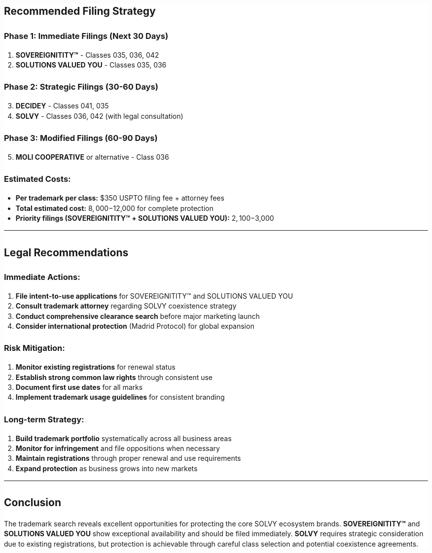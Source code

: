 
## Recommended Filing Strategy

### Phase 1: Immediate Filings (Next 30 Days)
1. **SOVEREIGNITITY™** - Classes 035, 036, 042
2. **SOLUTIONS VALUED YOU** - Classes 035, 036

### Phase 2: Strategic Filings (30-60 Days)
3. **DECIDEY** - Classes 041, 035
4. **SOLVY** - Classes 036, 042 (with legal consultation)

### Phase 3: Modified Filings (60-90 Days)
5. **MOLI COOPERATIVE** or alternative - Class 036

### Estimated Costs:
- **Per trademark per class:** $350 USPTO filing fee + attorney fees
- **Total estimated cost:** $8,000-$12,000 for complete protection
- **Priority filings (SOVEREIGNITITY™ + SOLUTIONS VALUED YOU):** $2,100-$3,000

---

## Legal Recommendations

### Immediate Actions:
1. **File intent-to-use applications** for SOVEREIGNITITY™ and SOLUTIONS VALUED YOU
2. **Consult trademark attorney** regarding SOLVY coexistence strategy
3. **Conduct comprehensive clearance search** before major marketing launch
4. **Consider international protection** (Madrid Protocol) for global expansion

### Risk Mitigation:
1. **Monitor existing registrations** for renewal status
2. **Establish strong common law rights** through consistent use
3. **Document first use dates** for all marks
4. **Implement trademark usage guidelines** for consistent branding

### Long-term Strategy:
1. **Build trademark portfolio** systematically across all business areas
2. **Monitor for infringement** and file oppositions when necessary
3. **Maintain registrations** through proper renewal and use requirements
4. **Expand protection** as business grows into new markets

---

## Conclusion

The trademark search reveals excellent opportunities for protecting the core SOLVY ecosystem brands. **SOVEREIGNITITY™** and **SOLUTIONS VALUED YOU** show exceptional availability and should be filed immediately. **SOLVY** requires strategic consideration due to existing registrations, but protection is achievable through careful class selection and potential coexistence agreements.
